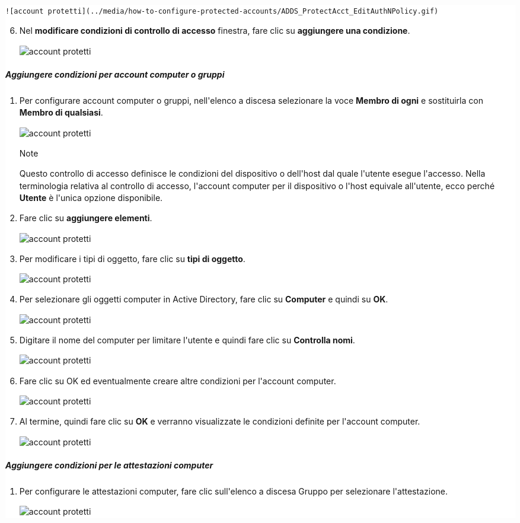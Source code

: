     ![account protetti](../media/how-to-configure-protected-accounts/ADDS_ProtectAcct_EditAuthNPolicy.gif)  
  
6.  Nel **modificare condizioni di controllo di accesso** finestra, fare clic su **aggiungere una condizione**.  
  
    ![account protetti](../media/how-to-configure-protected-accounts/ADDS_ProtectAcct_AddCondition.png)  
  
##### <a name="add-computer-account-or-group-conditions"></a>Aggiungere condizioni per account computer o gruppi  
  
1.  Per configurare account computer o gruppi, nell'elenco a discesa selezionare la voce **Membro di ogni** e sostituirla con **Membro di qualsiasi**.  
  
    ![account protetti](../media/how-to-configure-protected-accounts/ADDS_ProtectAcct_AddCompMember.png)  
  
    > [!NOTE]  
    > Questo controllo di accesso definisce le condizioni del dispositivo o dell'host dal quale l'utente esegue l'accesso. Nella terminologia relativa al controllo di accesso, l'account computer per il dispositivo o l'host equivale all'utente, ecco perché **Utente** è l'unica opzione disponibile.  
  
2.  Fare clic su **aggiungere elementi**.  
  
    ![account protetti](../media/how-to-configure-protected-accounts/ADDS_ProtectAcct_AddCompAddItems.png)  
  
3.  Per modificare i tipi di oggetto, fare clic su **tipi di oggetto**.  
  
    ![account protetti](../media/how-to-configure-protected-accounts/ADDS_ProtectAcct_ChangeObjects.gif)  
  
4.  Per selezionare gli oggetti computer in Active Directory, fare clic su **Computer** e quindi su **OK**.  
  
    ![account protetti](../media/how-to-configure-protected-accounts/ADDS_ProtectAcct_ChangeObjectsComputers.gif)  
  
5.  Digitare il nome del computer per limitare l'utente e quindi fare clic su **Controlla nomi**.  
  
    ![account protetti](../media/how-to-configure-protected-accounts/ADDS_ProtectAcct_ChangeObjectsCompName.gif)  
  
6.  Fare clic su OK ed eventualmente creare altre condizioni per l'account computer.  
  
    ![account protetti](../media/how-to-configure-protected-accounts/ADDS_ProtectAcct_AddCompAddConditions.png)  
  
7.  Al termine, quindi fare clic su **OK** e verranno visualizzate le condizioni definite per l'account computer.  
  
    ![account protetti](../media/how-to-configure-protected-accounts/ADDS_ProtectAcct_AddCompDone.png)  
  
##### <a name="add-computer-claim-conditions"></a>Aggiungere condizioni per le attestazioni computer  
  
1.  Per configurare le attestazioni computer, fare clic sull'elenco a discesa Gruppo per selezionare l'attestazione.  
  
    ![account protetti](../media/how-to-configure-protected-accounts/ADDS_ProtectAcct_CompClaim.gif)  
  